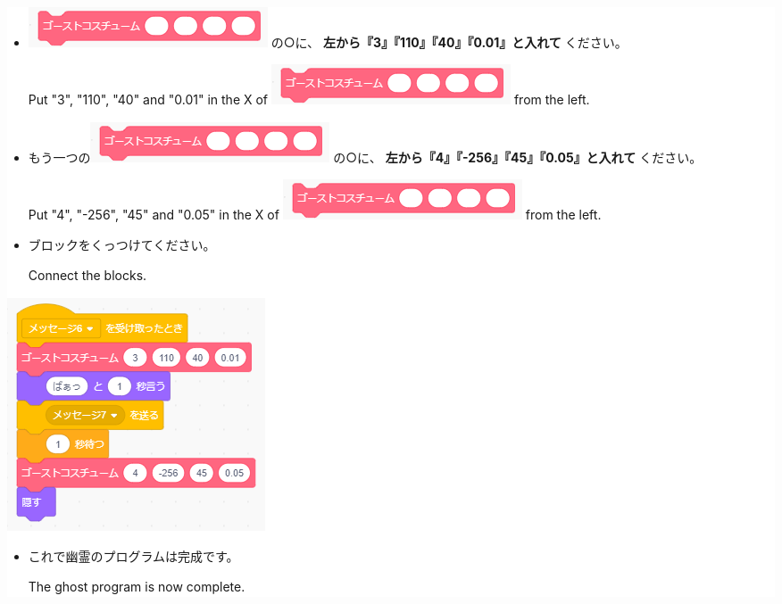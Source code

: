 - ![block_ghost-costume](figure/ghost/block_ghost-costume.png) の○に、 **左から『3』『110』『40』『0.01』と入れて** ください。

  Put "3", "110", "40" and "0.01" in the X of ![block_ghost-costume](figure/ghost/block_ghost-costume.png) from the left.


- もう一つの![block_ghost-costume](figure/ghost/block_ghost-costume.png) の○に、 **左から『4』『-256』『45』『0.05』と入れて** ください。

  Put "4", "-256", "45" and "0.05" in the X of ![block_ghost-costume](figure/ghost/block_ghost-costume.png) from the left.

- ブロックをくっつけてください。

  Connect the blocks.

![ghost-program4](figure/ghost/ghost-program4.png)

- これで幽霊のプログラムは完成です。

  The ghost program is now complete.
